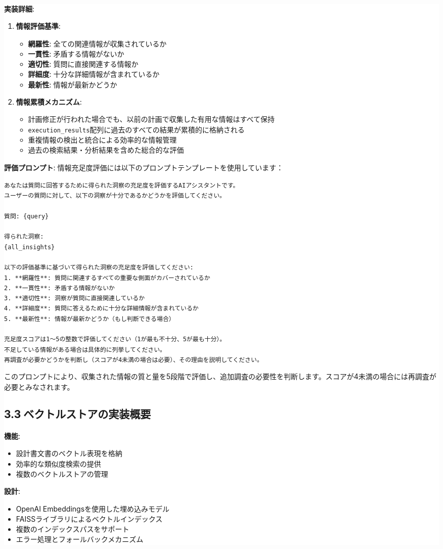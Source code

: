 **実装詳細**:

1. **情報評価基準**:
   - **網羅性**: 全ての関連情報が収集されているか
   - **一貫性**: 矛盾する情報がないか
   - **適切性**: 質問に直接関連する情報か
   - **詳細度**: 十分な詳細情報が含まれているか
   - **最新性**: 情報が最新かどうか

2. **情報累積メカニズム**:
   - 計画修正が行われた場合でも、以前の計画で収集した有用な情報はすべて保持
   - `execution_results`配列に過去のすべての結果が累積的に格納される
   - 重複情報の検出と統合による効率的な情報管理
   - 過去の検索結果・分析結果を含めた総合的な評価

**評価プロンプト**:
情報充足度評価には以下のプロンプトテンプレートを使用しています：

```
あなたは質問に回答するために得られた洞察の充足度を評価するAIアシスタントです。
ユーザーの質問に対して、以下の洞察が十分であるかどうかを評価してください。

質問: {query}

得られた洞察:
{all_insights}

以下の評価基準に基づいて得られた洞察の充足度を評価してください:
1. **網羅性**: 質問に関連するすべての重要な側面がカバーされているか
2. **一貫性**: 矛盾する情報がないか
3. **適切性**: 洞察が質問に直接関連しているか
4. **詳細度**: 質問に答えるために十分な詳細情報が含まれているか
5. **最新性**: 情報が最新かどうか（もし判断できる場合）

充足度スコアは1〜5の整数で評価してください（1が最も不十分、5が最も十分）。
不足している情報がある場合は具体的に列挙してください。
再調査が必要かどうかを判断し（スコアが4未満の場合は必要）、その理由を説明してください。
```

このプロンプトにより、収集された情報の質と量を5段階で評価し、追加調査の必要性を判断します。スコアが4未満の場合には再調査が必要とみなされます。

## 3.3 ベクトルストアの実装概要

**機能**:
- 設計書文書のベクトル表現を格納
- 効率的な類似度検索の提供
- 複数のベクトルストアの管理

**設計**:
- OpenAI Embeddingsを使用した埋め込みモデル
- FAISSライブラリによるベクトルインデックス
- 複数のインデックスパスをサポート
- エラー処理とフォールバックメカニズム

